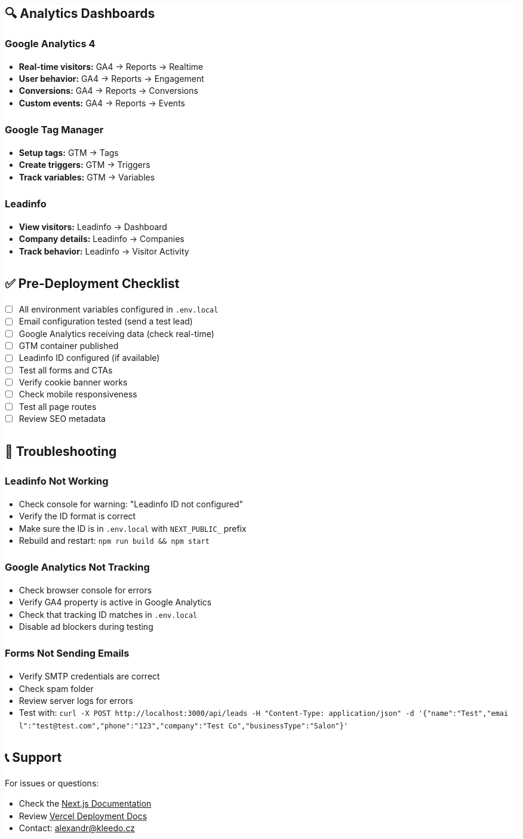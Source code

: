 ## 🔍 Analytics Dashboards

### Google Analytics 4
- **Real-time visitors:** GA4 → Reports → Realtime
- **User behavior:** GA4 → Reports → Engagement
- **Conversions:** GA4 → Reports → Conversions
- **Custom events:** GA4 → Reports → Events

### Google Tag Manager
- **Setup tags:** GTM → Tags
- **Create triggers:** GTM → Triggers
- **Track variables:** GTM → Variables

### Leadinfo
- **View visitors:** Leadinfo → Dashboard
- **Company details:** Leadinfo → Companies
- **Track behavior:** Leadinfo → Visitor Activity

## ✅ Pre-Deployment Checklist

- [ ] All environment variables configured in `.env.local`
- [ ] Email configuration tested (send a test lead)
- [ ] Google Analytics receiving data (check real-time)
- [ ] GTM container published
- [ ] Leadinfo ID configured (if available)
- [ ] Test all forms and CTAs
- [ ] Verify cookie banner works
- [ ] Check mobile responsiveness
- [ ] Test all page routes
- [ ] Review SEO metadata

## 🐛 Troubleshooting

### Leadinfo Not Working
- Check console for warning: "Leadinfo ID not configured"
- Verify the ID format is correct
- Make sure the ID is in `.env.local` with `NEXT_PUBLIC_` prefix
- Rebuild and restart: `npm run build && npm start`

### Google Analytics Not Tracking
- Check browser console for errors
- Verify GA4 property is active in Google Analytics
- Check that tracking ID matches in `.env.local`
- Disable ad blockers during testing

### Forms Not Sending Emails
- Verify SMTP credentials are correct
- Check spam folder
- Review server logs for errors
- Test with: `curl -X POST http://localhost:3000/api/leads -H "Content-Type: application/json" -d '{"name":"Test","email":"test@test.com","phone":"123","company":"Test Co","businessType":"Salon"}'`

## 📞 Support

For issues or questions:
- Check the [Next.js Documentation](https://nextjs.org/docs)
- Review [Vercel Deployment Docs](https://vercel.com/docs)
- Contact: alexandr@kleedo.cz

